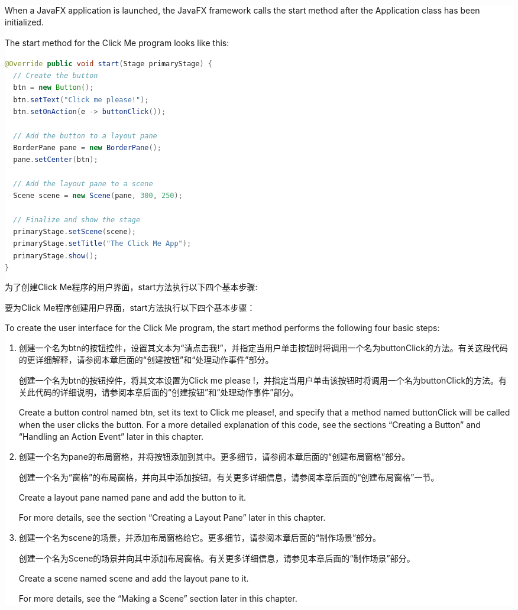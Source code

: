 When a JavaFX application is launched, the JavaFX framework calls the start method after the Application class has been initialized.

The start method for the Click Me program looks like this:

```java
@Override public void start(Stage primaryStage) {
  // Create the button 
  btn = new Button(); 
  btn.setText("Click me please!"); 
  btn.setOnAction(e -> buttonClick());

  // Add the button to a layout pane 
  BorderPane pane = new BorderPane(); 
  pane.setCenter(btn);

  // Add the layout pane to a scene 
  Scene scene = new Scene(pane, 300, 250);

  // Finalize and show the stage 
  primaryStage.setScene(scene); 
  primaryStage.setTitle("The Click Me App"); 
  primaryStage.show();
}
```

为了创建Click Me程序的用户界面，start方法执行以下四个基本步骤:

要为Click Me程序创建用户界面，start方法执行以下四个基本步骤：

To create the user interface for the Click Me program, the start method performs the following four basic steps:

1. 创建一个名为btn的按钮控件，设置其文本为“请点击我!”，并指定当用户单击按钮时将调用一个名为buttonClick的方法。有关这段代码的更详细解释，请参阅本章后面的“创建按钮”和“处理动作事件”部分。

   创建一个名为btn的按钮控件，将其文本设置为Click me please !，并指定当用户单击该按钮时将调用一个名为buttonClick的方法。有关此代码的详细说明，请参阅本章后面的“创建按钮”和“处理动作事件”部分。

   Create a button control named btn, set its text to Click me please!, and specify that a method named buttonClick will be called when the user clicks the button. For a more detailed explanation of this code, see the sections “Creating a Button” and “Handling an Action Event” later in this chapter.

2. 创建一个名为pane的布局窗格，并将按钮添加到其中。更多细节，请参阅本章后面的“创建布局窗格”部分。

   创建一个名为“窗格”的布局窗格，并向其中添加按钮。有关更多详细信息，请参阅本章后面的“创建布局窗格”一节。

   Create a layout pane named pane and add the button to it.

   For more details, see the section “Creating a Layout Pane” later in this chapter.

3. 创建一个名为scene的场景，并添加布局窗格给它。更多细节，请参阅本章后面的“制作场景”部分。

   创建一个名为Scene的场景并向其中添加布局窗格。有关更多详细信息，请参见本章后面的“制作场景”部分。

   Create a scene named scene and add the layout pane to it.

   For more details, see the “Making a Scene” section later in this chapter.
